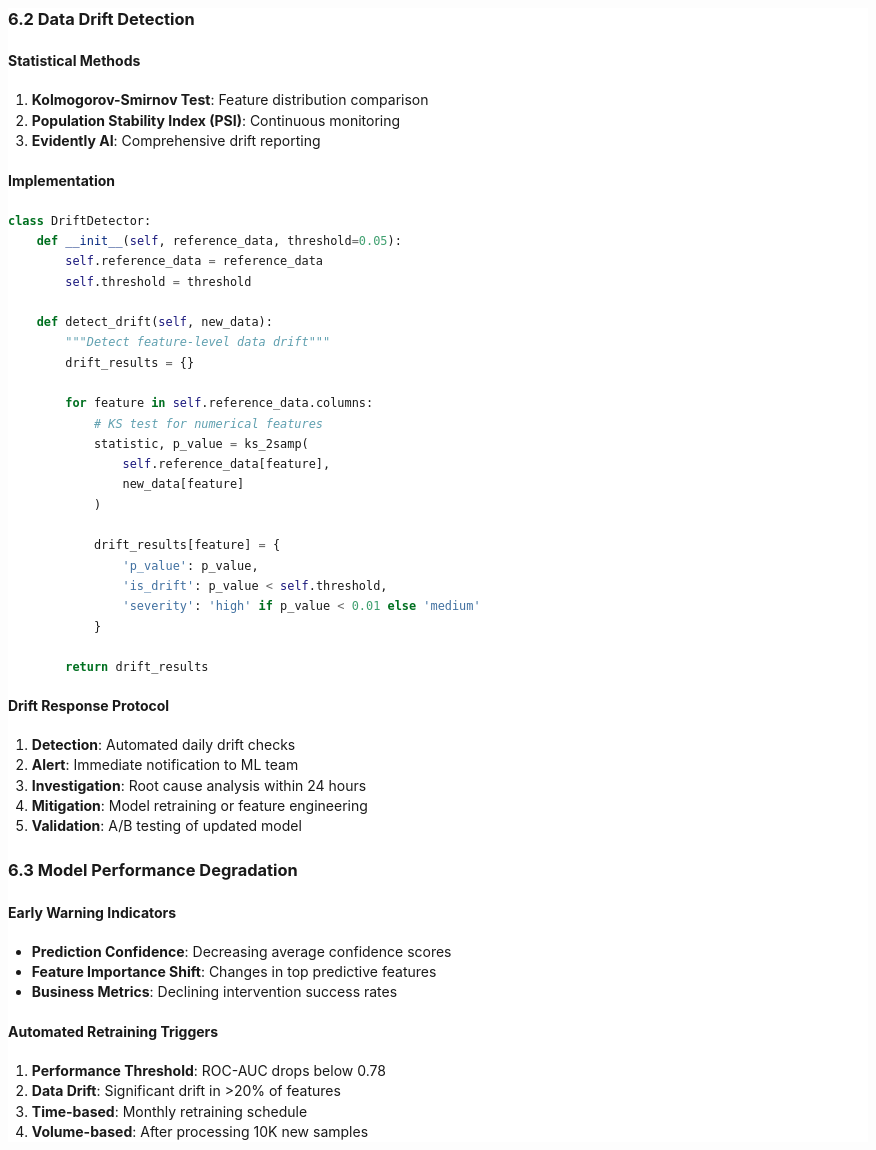 ### 6.2 Data Drift Detection

#### Statistical Methods
1. **Kolmogorov-Smirnov Test**: Feature distribution comparison
2. **Population Stability Index (PSI)**: Continuous monitoring
3. **Evidently AI**: Comprehensive drift reporting

#### Implementation
```python
class DriftDetector:
    def __init__(self, reference_data, threshold=0.05):
        self.reference_data = reference_data
        self.threshold = threshold
    
    def detect_drift(self, new_data):
        """Detect feature-level data drift"""
        drift_results = {}
        
        for feature in self.reference_data.columns:
            # KS test for numerical features
            statistic, p_value = ks_2samp(
                self.reference_data[feature], 
                new_data[feature]
            )
            
            drift_results[feature] = {
                'p_value': p_value,
                'is_drift': p_value < self.threshold,
                'severity': 'high' if p_value < 0.01 else 'medium'
            }
        
        return drift_results
```

#### Drift Response Protocol
1. **Detection**: Automated daily drift checks
2. **Alert**: Immediate notification to ML team
3. **Investigation**: Root cause analysis within 24 hours
4. **Mitigation**: Model retraining or feature engineering
5. **Validation**: A/B testing of updated model

### 6.3 Model Performance Degradation

#### Early Warning Indicators
- **Prediction Confidence**: Decreasing average confidence scores
- **Feature Importance Shift**: Changes in top predictive features
- **Business Metrics**: Declining intervention success rates

#### Automated Retraining Triggers
1. **Performance Threshold**: ROC-AUC drops below 0.78
2. **Data Drift**: Significant drift in >20% of features
3. **Time-based**: Monthly retraining schedule
4. **Volume-based**: After processing 10K new samples
